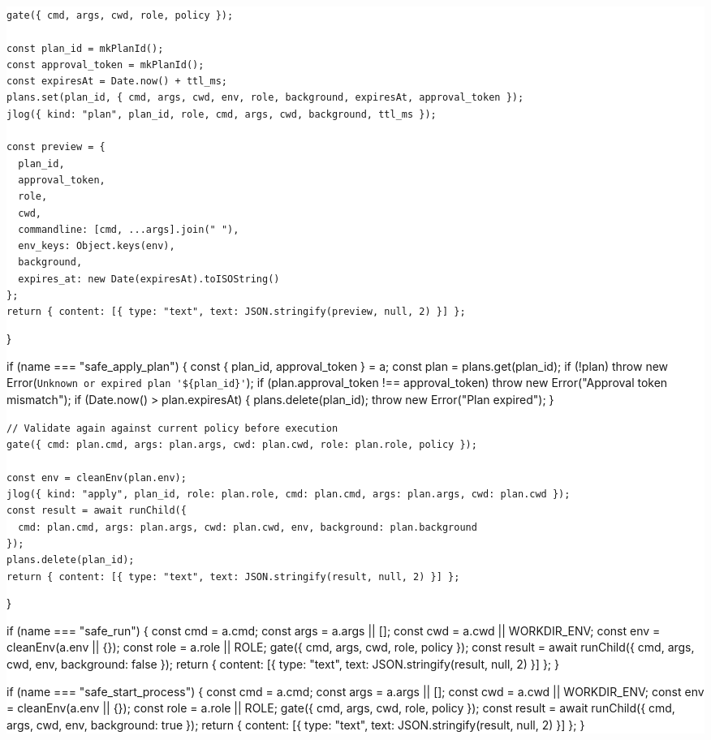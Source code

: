     gate({ cmd, args, cwd, role, policy });

    const plan_id = mkPlanId();
    const approval_token = mkPlanId();
    const expiresAt = Date.now() + ttl_ms;
    plans.set(plan_id, { cmd, args, cwd, env, role, background, expiresAt, approval_token });
    jlog({ kind: "plan", plan_id, role, cmd, args, cwd, background, ttl_ms });

    const preview = {
      plan_id,
      approval_token,
      role,
      cwd,
      commandline: [cmd, ...args].join(" "),
      env_keys: Object.keys(env),
      background,
      expires_at: new Date(expiresAt).toISOString()
    };
    return { content: [{ type: "text", text: JSON.stringify(preview, null, 2) }] };
  }

  if (name === "safe_apply_plan") {
    const { plan_id, approval_token } = a;
    const plan = plans.get(plan_id);
    if (!plan) throw new Error(`Unknown or expired plan '${plan_id}'`);
    if (plan.approval_token !== approval_token) throw new Error("Approval token mismatch");
    if (Date.now() > plan.expiresAt) {
      plans.delete(plan_id);
      throw new Error("Plan expired");
    }

    // Validate again against current policy before execution
    gate({ cmd: plan.cmd, args: plan.args, cwd: plan.cwd, role: plan.role, policy });

    const env = cleanEnv(plan.env);
    jlog({ kind: "apply", plan_id, role: plan.role, cmd: plan.cmd, args: plan.args, cwd: plan.cwd });
    const result = await runChild({
      cmd: plan.cmd, args: plan.args, cwd: plan.cwd, env, background: plan.background
    });
    plans.delete(plan_id);
    return { content: [{ type: "text", text: JSON.stringify(result, null, 2) }] };
  }

  if (name === "safe_run") {
    const cmd = a.cmd; const args = a.args || [];
    const cwd = a.cwd || WORKDIR_ENV; const env = cleanEnv(a.env || {});
    const role = a.role || ROLE;
    gate({ cmd, args, cwd, role, policy });
    const result = await runChild({ cmd, args, cwd, env, background: false });
    return { content: [{ type: "text", text: JSON.stringify(result, null, 2) }] };
  }

  if (name === "safe_start_process") {
    const cmd = a.cmd; const args = a.args || [];
    const cwd = a.cwd || WORKDIR_ENV; const env = cleanEnv(a.env || {});
    const role = a.role || ROLE;
    gate({ cmd, args, cwd, role, policy });
    const result = await runChild({ cmd, args, cwd, env, background: true });
    return { content: [{ type: "text", text: JSON.stringify(result, null, 2) }] };
  }
